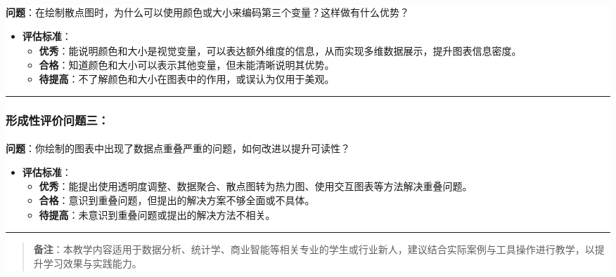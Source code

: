 **问题**：在绘制散点图时，为什么可以使用颜色或大小来编码第三个变量？这样做有什么优势？

- **评估标准**：
  - **优秀**：能说明颜色和大小是视觉变量，可以表达额外维度的信息，从而实现多维数据展示，提升图表信息密度。
  - **合格**：知道颜色和大小可以表示其他变量，但未能清晰说明其优势。
  - **待提高**：不了解颜色和大小在图表中的作用，或误认为仅用于美观。

---

### 形成性评价问题三：

**问题**：你绘制的图表中出现了数据点重叠严重的问题，如何改进以提升可读性？

- **评估标准**：
  - **优秀**：能提出使用透明度调整、数据聚合、散点图转为热力图、使用交互图表等方法解决重叠问题。
  - **合格**：意识到重叠问题，但提出的解决方案不够全面或不具体。
  - **待提高**：未意识到重叠问题或提出的解决方法不相关。

--- 

> **备注**：本教学内容适用于数据分析、统计学、商业智能等相关专业的学生或行业新人，建议结合实际案例与工具操作进行教学，以提升学习效果与实践能力。